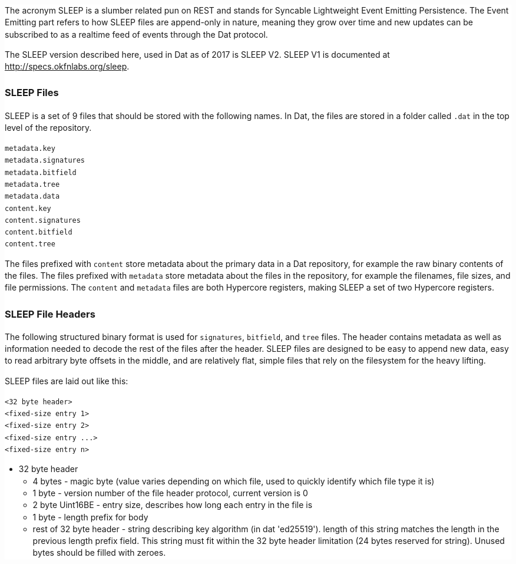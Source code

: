 The acronym SLEEP is a slumber related pun on REST and stands for Syncable Lightweight Event Emitting Persistence. The Event Emitting part refers to how SLEEP files are append-only in nature, meaning they grow over time and new updates can be subscribed to as a realtime feed of events through the Dat protocol.

The SLEEP version described here, used in Dat as of 2017 is SLEEP V2. SLEEP V1 is documented at http://specs.okfnlabs.org/sleep.

### SLEEP Files

SLEEP is a set of 9 files that should be stored with the following names. In Dat, the files are stored in a folder called `.dat` in the top level of the repository.

```
metadata.key
metadata.signatures
metadata.bitfield
metadata.tree
metadata.data
content.key
content.signatures
content.bitfield
content.tree
```

The files prefixed with `content` store metadata about the primary data in a Dat repository, for example the raw binary contents of the files. The files prefixed with `metadata` store metadata about the files in the repository, for example the filenames, file sizes, and file permissions. The `content` and `metadata` files are both Hypercore registers, making SLEEP a set of two Hypercore registers.

### SLEEP File Headers

The following structured binary format is used for `signatures`, `bitfield`, and `tree` files. The header contains metadata as well as information needed to decode the rest of the files after the header. SLEEP files are designed to be easy to append new data, easy to read arbitrary byte offsets in the middle, and are relatively flat, simple files that rely on the filesystem for the heavy lifting.

SLEEP files are laid out like this:

```
<32 byte header>
<fixed-size entry 1>
<fixed-size entry 2>
<fixed-size entry ...>
<fixed-size entry n>
````

- 32 byte header
  - 4 bytes - magic byte (value varies depending on which file, used to quickly identify which file type it is)
  - 1 byte - version number of the file header protocol, current version is 0
  - 2 byte Uint16BE - entry size, describes how long each entry in the file is
  - 1 byte - length prefix for body
  - rest of 32 byte header - string describing key algorithm (in dat 'ed25519'). length of this string matches the length in the previous length prefix field. This string must fit within the 32 byte header limitation (24 bytes reserved for string). Unused bytes should be filled with zeroes.
